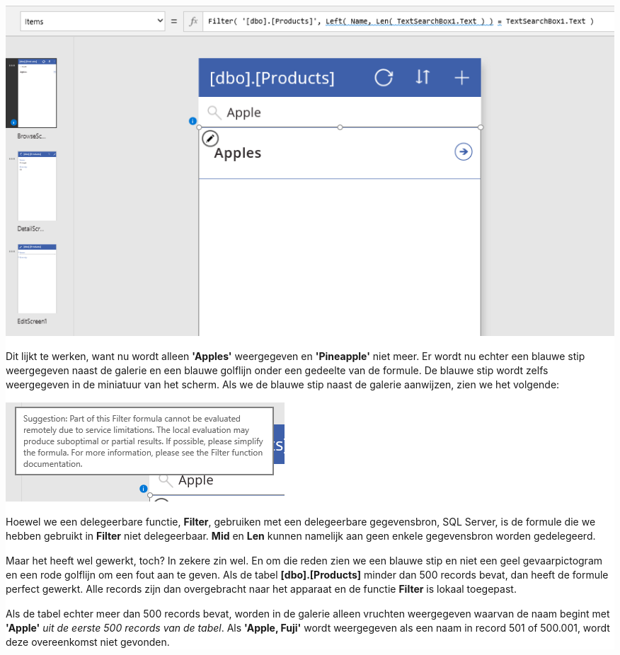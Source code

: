 ![De aanroep SortByColumns verwijderen](./media/delegation-overview/products-apple-bluedot.png)

Dit lijkt te werken, want nu wordt alleen **'Apples'** weergegeven en **'Pineapple'** niet meer.  Er wordt nu echter een blauwe stip weergegeven naast de galerie en een blauwe golflijn onder een gedeelte van de formule.  De blauwe stip wordt zelfs weergegeven in de miniatuur van het scherm.  Als we de blauwe stip naast de galerie aanwijzen, zien we het volgende:

![Muisaanwijzer over blauwe stip bewegen](./media/delegation-overview/products-apple-bluepopup.png)

Hoewel we een delegeerbare functie, **Filter**, gebruiken met een delegeerbare gegevensbron, SQL Server, is de formule die we hebben gebruikt in **Filter** niet delegeerbaar.  **Mid** en **Len** kunnen namelijk aan geen enkele gegevensbron worden gedelegeerd.

Maar het heeft wel gewerkt, toch?  In zekere zin wel.  En om die reden zien we een blauwe stip en niet een geel gevaarpictogram en een rode golflijn om een fout aan te geven.  Als de tabel **[dbo].[Products]** minder dan 500 records bevat, dan heeft de formule perfect gewerkt.   Alle records zijn dan overgebracht naar het apparaat en de functie **Filter** is lokaal toegepast.  

Als de tabel echter meer dan 500 records bevat, worden in de galerie alleen vruchten weergegeven waarvan de naam begint met **'Apple'** *uit de eerste 500 records van de tabel*.  Als **'Apple, Fuji'** wordt weergegeven als een naam in record 501 of 500.001, wordt deze overeenkomst niet gevonden.
